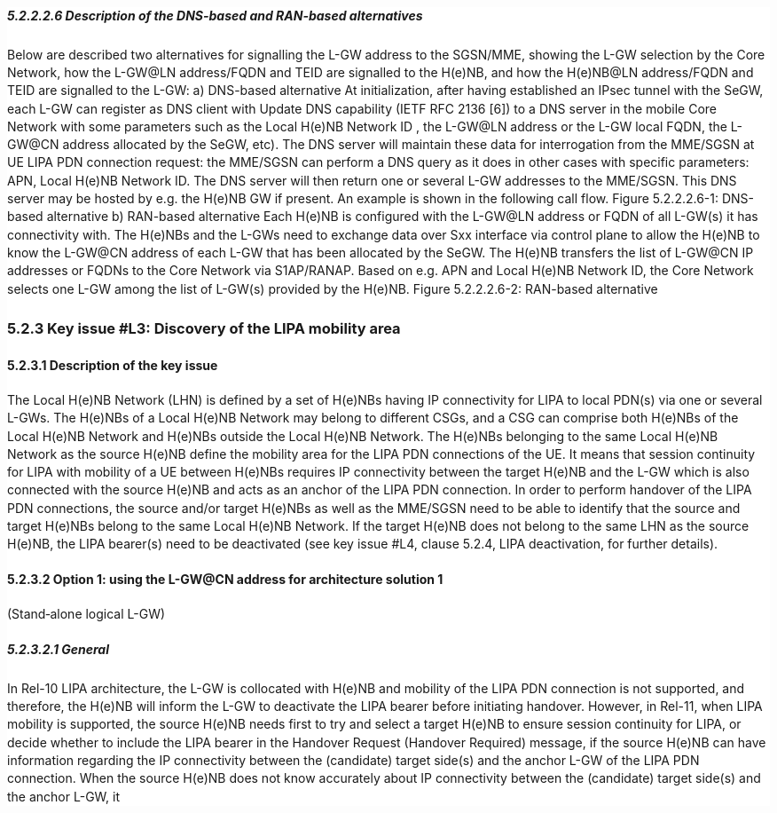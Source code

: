 ##### 5.2.2.2.6 Description of the DNS-based and RAN-based alternatives
Below are described two alternatives for signalling the L-GW address to the
SGSN/MME, showing the L-GW selection by the Core Network, how the L-GW\@LN
address/FQDN and TEID are signalled to the H(e)NB, and how the H(e)NB\@LN
address/FQDN and TEID are signalled to the L-GW:
a) DNS-based alternative
At initialization, after having established an IPsec tunnel with the SeGW,
each L-GW can register as DNS client with Update DNS capability (IETF RFC 2136
[6]) to a DNS server in the mobile Core Network with some parameters such as
the Local H(e)NB Network ID , the L-GW\@LN address or the L-GW local FQDN, the
L-GW\@CN address allocated by the SeGW, etc). The DNS server will maintain
these data for interrogation from the MME/SGSN at UE LIPA PDN connection
request: the MME/SGSN can perform a DNS query as it does in other cases with
specific parameters: APN, Local H(e)NB Network ID. The DNS server will then
return one or several L-GW addresses to the MME/SGSN.
This DNS server may be hosted by e.g. the H(e)NB GW if present.
An example is shown in the following call flow.
Figure 5.2.2.2.6-1: DNS-based alternative
b) RAN-based alternative
Each H(e)NB is configured with the L-GW\@LN address or FQDN of all L-GW(s) it
has connectivity with. The H(e)NBs and the L-GWs need to exchange data over
Sxx interface via control plane to allow the H(e)NB to know the L-GW\@CN
address of each L-GW that has been allocated by the SeGW. The H(e)NB transfers
the list of L-GW\@CN IP addresses or FQDNs to the Core Network via S1AP/RANAP.
Based on e.g. APN and Local H(e)NB Network ID, the Core Network selects one
L-GW among the list of L-GW(s) provided by the H(e)NB.
Figure 5.2.2.2.6-2: RAN-based alternative
### 5.2.3 Key issue #L3: Discovery of the LIPA mobility area
#### 5.2.3.1 Description of the key issue
The Local H(e)NB Network (LHN) is defined by a set of H(e)NBs having IP
connectivity for LIPA to local PDN(s) via one or several L-GWs. The H(e)NBs of
a Local H(e)NB Network may belong to different CSGs, and a CSG can comprise
both H(e)NBs of the Local H(e)NB Network and H(e)NBs outside the Local H(e)NB
Network. The H(e)NBs belonging to the same Local H(e)NB Network as the source
H(e)NB define the mobility area for the LIPA PDN connections of the UE.
It means that session continuity for LIPA with mobility of a UE between
H(e)NBs requires IP connectivity between the target H(e)NB and the L-GW which
is also connected with the source H(e)NB and acts as an anchor of the LIPA PDN
connection.
In order to perform handover of the LIPA PDN connections, the source and/or
target H(e)NBs as well as the MME/SGSN need to be able to identify that the
source and target H(e)NBs belong to the same Local H(e)NB Network. If the
target H(e)NB does not belong to the same LHN as the source H(e)NB, the LIPA
bearer(s) need to be deactivated (see key issue #L4, clause 5.2.4, LIPA
deactivation, for further details).
#### 5.2.3.2 Option 1: using the L-GW\@CN address for architecture solution 1
(Stand‑alone logical L-GW)
##### 5.2.3.2.1 General
In Rel-10 LIPA architecture, the L-GW is collocated with H(e)NB and mobility
of the LIPA PDN connection is not supported, and therefore, the H(e)NB will
inform the L-GW to deactivate the LIPA bearer before initiating handover.
However, in Rel-11, when LIPA mobility is supported, the source H(e)NB needs
first to try and select a target H(e)NB to ensure session continuity for LIPA,
or decide whether to include the LIPA bearer in the Handover Request (Handover
Required) message, if the source H(e)NB can have information regarding the IP
connectivity between the (candidate) target side(s) and the anchor L-GW of the
LIPA PDN connection. When the source H(e)NB does not know accurately about IP
connectivity between the (candidate) target side(s) and the anchor L-GW, it